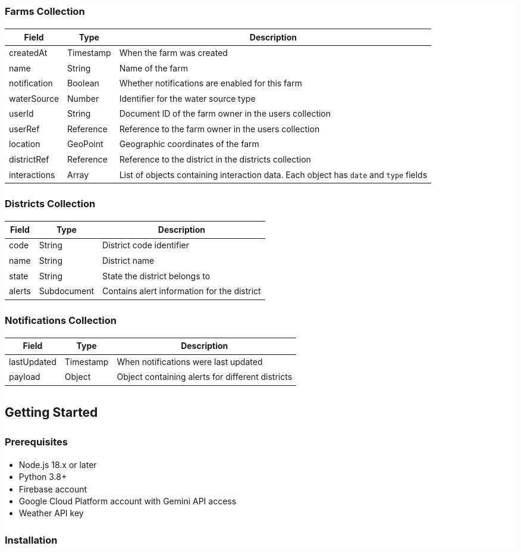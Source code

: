 ### Farms Collection

| Field | Type | Description |
|-------|------|-------------|
| createdAt | Timestamp | When the farm was created |
| name | String | Name of the farm |
| notification | Boolean | Whether notifications are enabled for this farm |
| waterSource | Number | Identifier for the water source type |
| userId | String | Document ID of the farm owner in the users collection |
| userRef | Reference | Reference to the farm owner in the users collection |
| location | GeoPoint | Geographic coordinates of the farm |
| districtRef | Reference | Reference to the district in the districts collection |
| interactions | Array | List of objects containing interaction data. Each object has `date` and `type` fields |

### Districts Collection

| Field | Type | Description |
|-------|------|-------------|
| code | String | District code identifier |
| name | String | District name |
| state | String | State the district belongs to |
| alerts | Subdocument | Contains alert information for the district |

### Notifications Collection

| Field | Type | Description |
|-------|------|-------------|
| lastUpdated | Timestamp | When notifications were last updated |
| payload | Object | Object containing alerts for different districts |


## Getting Started

### Prerequisites
- Node.js 18.x or later
- Python 3.8+
- Firebase account
- Google Cloud Platform account with Gemini API access
- Weather API key

### Installation
